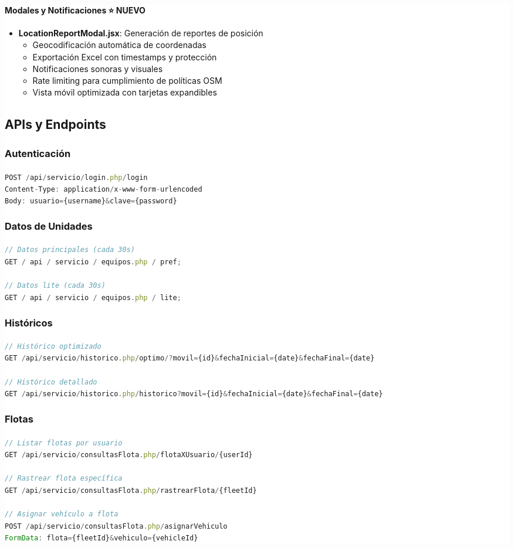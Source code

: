 #### Modales y Notificaciones ⭐ NUEVO

- **LocationReportModal.jsx**: Generación de reportes de posición
  - Geocodificación automática de coordenadas
  - Exportación Excel con timestamps y protección
  - Notificaciones sonoras y visuales
  - Rate limiting para cumplimiento de políticas OSM
  - Vista móvil optimizada con tarjetas expandibles

## APIs y Endpoints

### Autenticación

```javascript
POST /api/servicio/login.php/login
Content-Type: application/x-www-form-urlencoded
Body: usuario={username}&clave={password}
```

### Datos de Unidades

```javascript
// Datos principales (cada 30s)
GET / api / servicio / equipos.php / pref;

// Datos lite (cada 30s)
GET / api / servicio / equipos.php / lite;
```

### Históricos

```javascript
// Histórico optimizado
GET /api/servicio/historico.php/optimo/?movil={id}&fechaInicial={date}&fechaFinal={date}

// Histórico detallado
GET /api/servicio/historico.php/historico?movil={id}&fechaInicial={date}&fechaFinal={date}
```

### Flotas

```javascript
// Listar flotas por usuario
GET /api/servicio/consultasFlota.php/flotaXUsuario/{userId}

// Rastrear flota específica
GET /api/servicio/consultasFlota.php/rastrearFlota/{fleetId}

// Asignar vehículo a flota
POST /api/servicio/consultasFlota.php/asignarVehiculo
FormData: flota={fleetId}&vehiculo={vehicleId}
```
